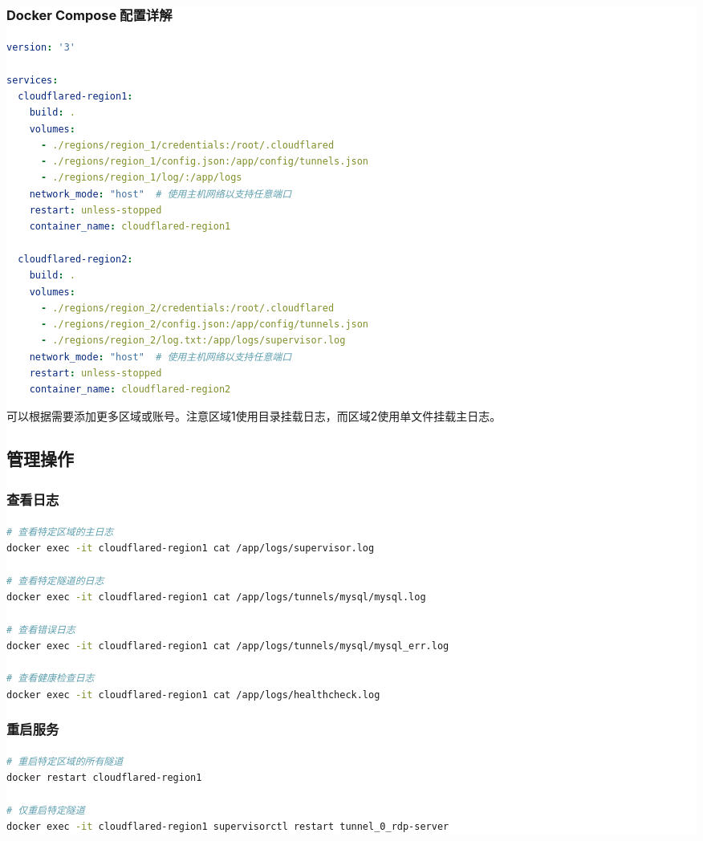 ### Docker Compose 配置详解

```yaml
version: '3'

services:
  cloudflared-region1:
    build: .
    volumes:
      - ./regions/region_1/credentials:/root/.cloudflared
      - ./regions/region_1/config.json:/app/config/tunnels.json
      - ./regions/region_1/log/:/app/logs
    network_mode: "host"  # 使用主机网络以支持任意端口
    restart: unless-stopped
    container_name: cloudflared-region1

  cloudflared-region2:
    build: .
    volumes:
      - ./regions/region_2/credentials:/root/.cloudflared
      - ./regions/region_2/config.json:/app/config/tunnels.json
      - ./regions/region_2/log.txt:/app/logs/supervisor.log
    network_mode: "host"  # 使用主机网络以支持任意端口
    restart: unless-stopped
    container_name: cloudflared-region2
```

可以根据需要添加更多区域或账号。注意区域1使用目录挂载日志，而区域2使用单文件挂载主日志。

## 管理操作

### 查看日志

```bash
# 查看特定区域的主日志
docker exec -it cloudflared-region1 cat /app/logs/supervisor.log

# 查看特定隧道的日志
docker exec -it cloudflared-region1 cat /app/logs/tunnels/mysql/mysql.log

# 查看错误日志
docker exec -it cloudflared-region1 cat /app/logs/tunnels/mysql/mysql_err.log

# 查看健康检查日志
docker exec -it cloudflared-region1 cat /app/logs/healthcheck.log
```

### 重启服务

```bash
# 重启特定区域的所有隧道
docker restart cloudflared-region1

# 仅重启特定隧道
docker exec -it cloudflared-region1 supervisorctl restart tunnel_0_rdp-server
```
